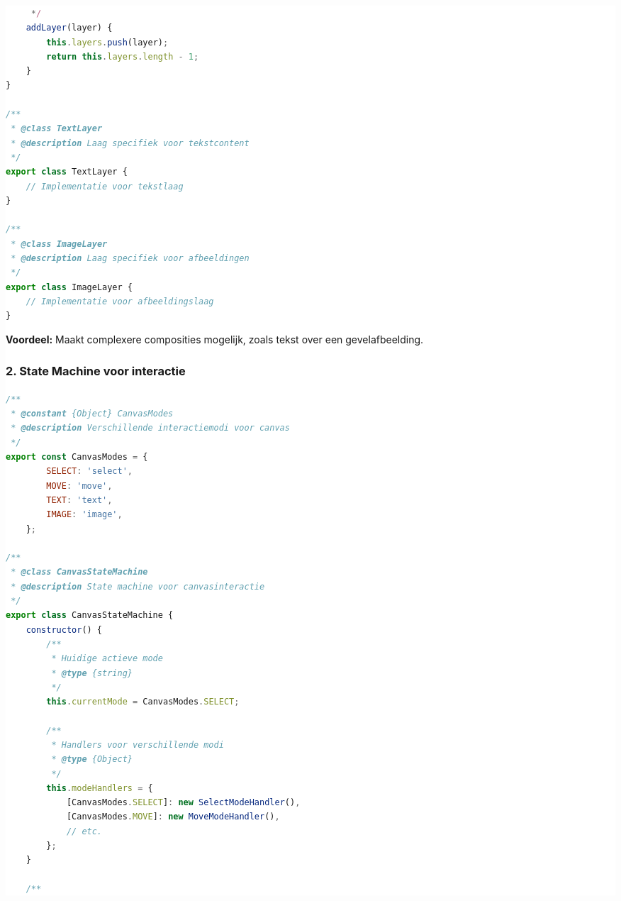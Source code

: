 ```javascript
     */
    addLayer(layer) {
        this.layers.push(layer);
        return this.layers.length - 1;
    }
}

/**
 * @class TextLayer
 * @description Laag specifiek voor tekstcontent
 */
export class TextLayer {
    // Implementatie voor tekstlaag
}

/**
 * @class ImageLayer
 * @description Laag specifiek voor afbeeldingen
 */
export class ImageLayer {
    // Implementatie voor afbeeldingslaag
}
```

**Voordeel:** Maakt complexere composities mogelijk, zoals tekst over een gevelafbeelding.

### 2. State Machine voor interactie

```javascript
/**
 * @constant {Object} CanvasModes
 * @description Verschillende interactiemodi voor canvas
 */
export const CanvasModes = {
        SELECT: 'select',
        MOVE: 'move',
        TEXT: 'text',
        IMAGE: 'image',
    };

/**
 * @class CanvasStateMachine
 * @description State machine voor canvasinteractie
 */
export class CanvasStateMachine {
    constructor() {
        /**
         * Huidige actieve mode
         * @type {string}
         */
        this.currentMode = CanvasModes.SELECT;

        /**
         * Handlers voor verschillende modi
         * @type {Object}
         */
        this.modeHandlers = {
            [CanvasModes.SELECT]: new SelectModeHandler(),
            [CanvasModes.MOVE]: new MoveModeHandler(),
            // etc.
        };
    }

    /**
```